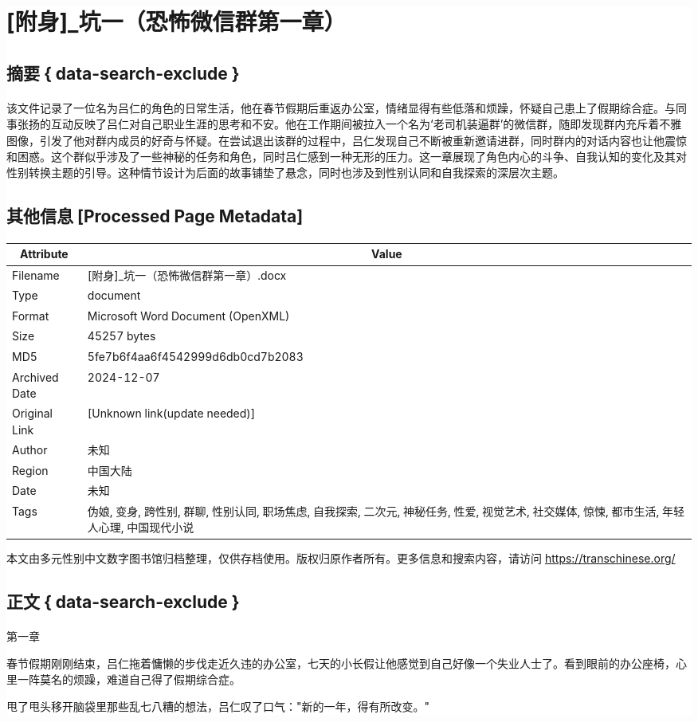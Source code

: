 # [附身]_坑一（恐怖微信群第一章）



## 摘要  { data-search-exclude }


该文件记录了一位名为吕仁的角色的日常生活，他在春节假期后重返办公室，情绪显得有些低落和烦躁，怀疑自己患上了假期综合症。与同事张扬的互动反映了吕仁对自己职业生涯的思考和不安。他在工作期间被拉入一个名为‘老司机装逼群’的微信群，随即发现群内充斥着不雅图像，引发了他对群内成员的好奇与怀疑。在尝试退出该群的过程中，吕仁发现自己不断被重新邀请进群，同时群内的对话内容也让他震惊和困惑。这个群似乎涉及了一些神秘的任务和角色，同时吕仁感到一种无形的压力。这一章展现了角色内心的斗争、自我认知的变化及其对性别转换主题的引导。这种情节设计为后面的故事铺垫了悬念，同时也涉及到性别认同和自我探索的深层次主题。



## 其他信息 [Processed Page Metadata]

| Attribute       | Value                                  |
|-----------------|----------------------------------------|
| Filename        | [附身]_坑一（恐怖微信群第一章）.docx                             |
| Type            | document                                 |
| Format          | Microsoft Word Document (OpenXML)                               |
| Size            | 45257 bytes                           |
| MD5             | 5fe7b6f4aa6f4542999d6db0cd7b2083                                  |
| Archived Date   | 2024-12-07                             |
| Original Link   | [Unknown link(update needed)]                         |
| Author          | 未知                               |
| Region          | 中国大陆                               |
| Date            | 未知                                 |
| Tags            | 伪娘, 变身, 跨性别, 群聊, 性别认同, 职场焦虑, 自我探索, 二次元, 神秘任务, 性爱, 视觉艺术, 社交媒体, 惊悚, 都市生活, 年轻人心理, 中国现代小说                                 |

本文由多元性别中文数字图书馆归档整理，仅供存档使用。版权归原作者所有。更多信息和搜索内容，请访问 <https://transchinese.org/>


## 正文 { data-search-exclude }


第一章





春节假期刚刚结束，吕仁拖着慵懒的步伐走近久违的办公室，七天的小长假让他感觉到自己好像一个失业人士了。看到眼前的办公座椅，心里一阵莫名的烦躁，难道自己得了假期综合症。





甩了甩头移开脑袋里那些乱七八糟的想法，吕仁叹了口气："新的一年，得有所改变。"

